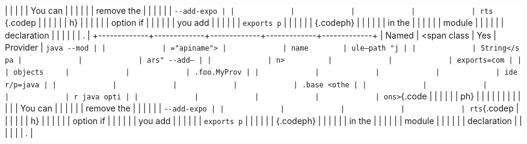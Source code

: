 |             |             |             |             | You can     |
|             |             |             |             | remove the  |
|             |             |             |             | `--add-expo |
|             |             |             |             | rts`{.codep |
|             |             |             |             | h}          |
|             |             |             |             | option if   |
|             |             |             |             | you add     |
|             |             |             |             | `exports p` |
|             |             |             |             | {.codeph}   |
|             |             |             |             | in the      |
|             |             |             |             | module      |
|             |             |             |             | declaration |
|             |             |             |             | .           |
+-------------+-------------+-------------+-------------+-------------+
| Named       | <span class | Yes         | Provider    | `java --mod |
|             | ="apiname"> |             | name        | ule–path "j |
|             | String</spa |             |             | ars" --add– |
|             | n>          |             |             | exports=com |
|             | objects     |             |             | .foo.MyProv |
|             |             |             |             | ider/p=java |
|             |             |             |             | .base <othe |
|             |             |             |             | r java opti |
|             |             |             |             | ons>`{.code |
|             |             |             |             | ph}         |
|             |             |             |             |             |
|             |             |             |             | You can     |
|             |             |             |             | remove the  |
|             |             |             |             | `--add-expo |
|             |             |             |             | rts`{.codep |
|             |             |             |             | h}          |
|             |             |             |             | option if   |
|             |             |             |             | you add     |
|             |             |             |             | `exports p` |
|             |             |             |             | {.codeph}   |
|             |             |             |             | in the      |
|             |             |             |             | module      |
|             |             |             |             | declaration |
|             |             |             |             | .           |